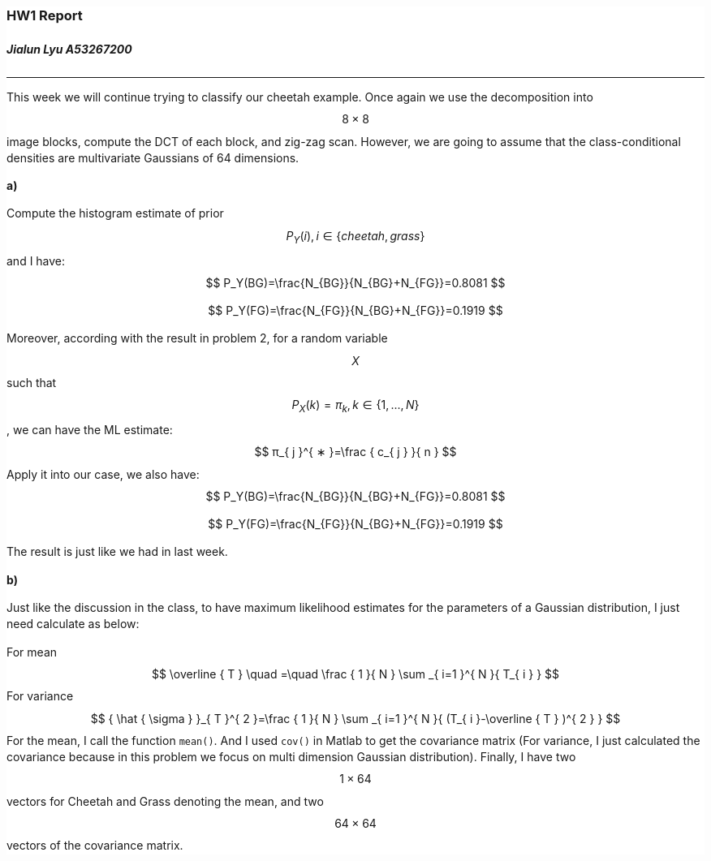 ### HW1 Report

##### Jialun Lyu	A53267200

------

This week we will continue trying to classify our cheetah example. Once again we use the decomposition into $$8 × 8​$$ image blocks, compute the DCT of each block, and zig-zag scan. However, we are going to assume that the class-conditional densities are  multivariate Gaussians of 64 dimensions.

**a)**

Compute the histogram estimate of prior $$P_{ Y }(i),i∈{ \{ cheetah,grass }\} $$ and I have:
$$
P_Y(BG)=\frac{N_{BG}}{N_{BG}+N_{FG}}=0.8081
$$

$$
P_Y(FG)=\frac{N_{FG}}{N_{BG}+N_{FG}}=0.1919
$$



Moreover, according with the result in problem 2, for a random variable $$X$$ such that $$P_{ X }(k)=π_{ k },k∈{ \left\{ 1,...,N \right\}  }$$ , we can have the ML estimate:
$$
π_{ j }^{ ∗ }=\frac { c_{ j } }{ n } 
$$
Apply it into our case, we also have:
$$
P_Y(BG)=\frac{N_{BG}}{N_{BG}+N_{FG}}=0.8081
$$

$$
P_Y(FG)=\frac{N_{FG}}{N_{BG}+N_{FG}}=0.1919
$$

The result is just like we had in last week.

**b)**

Just like the discussion in the class, to have maximum likelihood estimates for the parameters of a Gaussian distribution, I just need calculate as below:

For mean
$$
\overline { T } \quad =\quad \frac { 1 }{ N } \sum _{ i=1 }^{ N }{ T_{ i } }
$$
For variance
$$
{ \hat { \sigma  }  }_{ T }^{ 2 }=\frac { 1 }{ N } \sum _{ i=1 }^{ N }{ (T_{ i }-\overline { T } )^{ 2 } } 
$$
For the mean, I call the function `mean()`. And I used  `cov()` in Matlab to get the covariance matrix (For variance, I just calculated the covariance because in this problem we focus on multi dimension Gaussian distribution). Finally, I have two $$1\times 64$$ vectors for Cheetah and Grass denoting the mean, and two $$64\times64$$ vectors of the covariance matrix.
